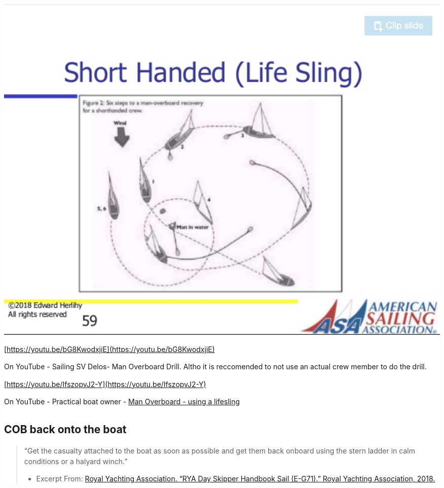 ![short handed life sling diagram](/img/sailing-mob/short-handed-life-sling.png)

[https://youtu.be/bG8KwodxjiE](https://youtu.be/bG8KwodxjiE)

On YouTube - Sailing SV Delos- Man Overboard Drill. Altho it is reccomended to not use an actual crew member to do the drill. 

[https://youtu.be/IfszopvJ2-Y](https://youtu.be/IfszopvJ2-Y)

On YouTube - Practical boat owner - [Man Overboard - using a lifesling](https://youtu.be/IfszopvJ2-Y)

## COB back onto the boat

> “Get the casualty attached to the boat as soon as possible and get them back onboard using the stern ladder in calm conditions or a halyard winch.”
>
> - Excerpt From: [Royal Yachting Association. “RYA Day Skipper Handbook Sail (E-G71).” Royal Yachting Association, 2018.](https://books.apple.com/us/book/rya-day-skipper-handbook-sail-e-g71/id1385607847) 
